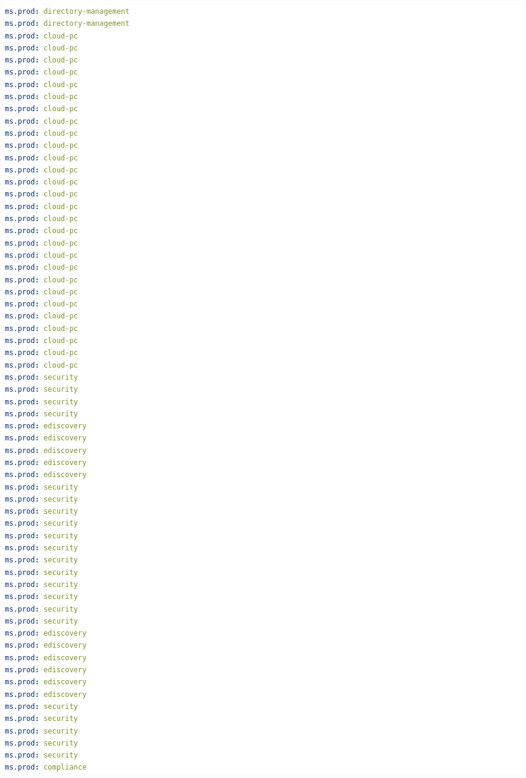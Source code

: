 ```yaml
ms.prod: directory-management
ms.prod: directory-management
ms.prod: cloud-pc
ms.prod: cloud-pc
ms.prod: cloud-pc
ms.prod: cloud-pc
ms.prod: cloud-pc
ms.prod: cloud-pc
ms.prod: cloud-pc
ms.prod: cloud-pc
ms.prod: cloud-pc
ms.prod: cloud-pc
ms.prod: cloud-pc
ms.prod: cloud-pc
ms.prod: cloud-pc
ms.prod: cloud-pc
ms.prod: cloud-pc
ms.prod: cloud-pc
ms.prod: cloud-pc
ms.prod: cloud-pc
ms.prod: cloud-pc
ms.prod: cloud-pc
ms.prod: cloud-pc
ms.prod: cloud-pc
ms.prod: cloud-pc
ms.prod: cloud-pc
ms.prod: cloud-pc
ms.prod: cloud-pc
ms.prod: cloud-pc
ms.prod: cloud-pc
ms.prod: security
ms.prod: security
ms.prod: security
ms.prod: security
ms.prod: ediscovery
ms.prod: ediscovery
ms.prod: ediscovery
ms.prod: ediscovery
ms.prod: ediscovery
ms.prod: security
ms.prod: security
ms.prod: security
ms.prod: security
ms.prod: security
ms.prod: security
ms.prod: security
ms.prod: security
ms.prod: security
ms.prod: security
ms.prod: security
ms.prod: security
ms.prod: ediscovery
ms.prod: ediscovery
ms.prod: ediscovery
ms.prod: ediscovery
ms.prod: ediscovery
ms.prod: ediscovery
ms.prod: security
ms.prod: security 
ms.prod: security
ms.prod: security
ms.prod: security
ms.prod: compliance
```